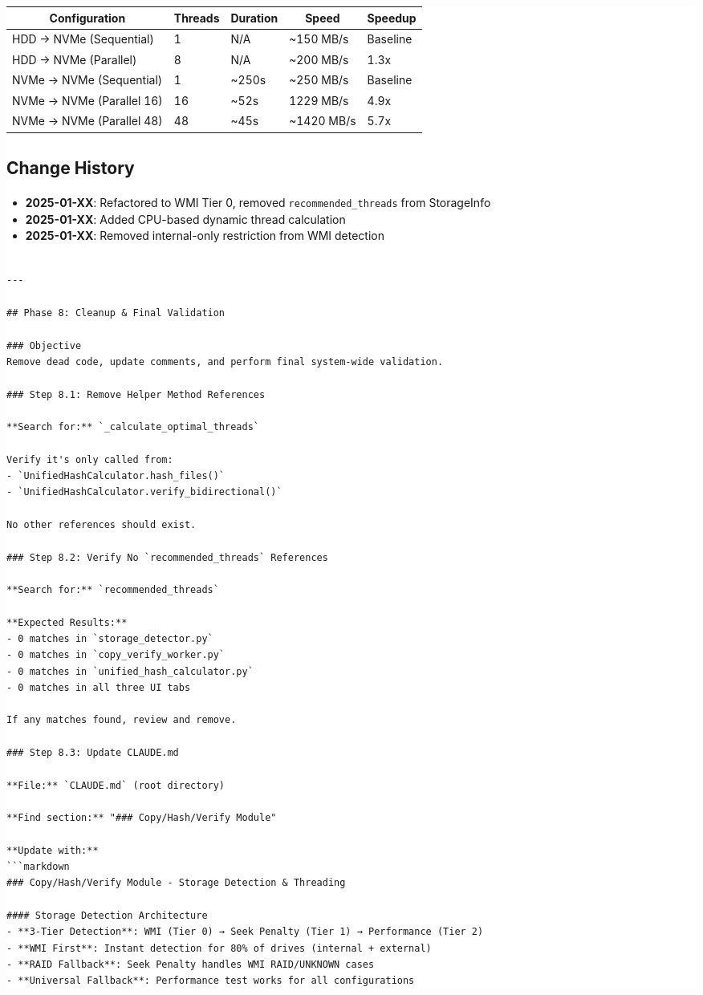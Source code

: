 | Configuration | Threads | Duration | Speed | Speedup |
|---------------|---------|----------|-------|---------|
| HDD → NVMe (Sequential) | 1 | N/A | ~150 MB/s | Baseline |
| HDD → NVMe (Parallel) | 8 | N/A | ~200 MB/s | 1.3x |
| NVMe → NVMe (Sequential) | 1 | ~250s | ~250 MB/s | Baseline |
| NVMe → NVMe (Parallel 16) | 16 | ~52s | 1229 MB/s | 4.9x |
| NVMe → NVMe (Parallel 48) | 48 | ~45s | ~1420 MB/s | 5.7x |

## Change History

- **2025-01-XX**: Refactored to WMI Tier 0, removed `recommended_threads` from StorageInfo
- **2025-01-XX**: Added CPU-based dynamic thread calculation
- **2025-01-XX**: Removed internal-only restriction from WMI detection
```

---

## Phase 8: Cleanup & Final Validation

### Objective
Remove dead code, update comments, and perform final system-wide validation.

### Step 8.1: Remove Helper Method References

**Search for:** `_calculate_optimal_threads`

Verify it's only called from:
- `UnifiedHashCalculator.hash_files()`
- `UnifiedHashCalculator.verify_bidirectional()`

No other references should exist.

### Step 8.2: Verify No `recommended_threads` References

**Search for:** `recommended_threads`

**Expected Results:**
- 0 matches in `storage_detector.py`
- 0 matches in `copy_verify_worker.py`
- 0 matches in `unified_hash_calculator.py`
- 0 matches in all three UI tabs

If any matches found, review and remove.

### Step 8.3: Update CLAUDE.md

**File:** `CLAUDE.md` (root directory)

**Find section:** "### Copy/Hash/Verify Module"

**Update with:**
```markdown
### Copy/Hash/Verify Module - Storage Detection & Threading

#### Storage Detection Architecture
- **3-Tier Detection**: WMI (Tier 0) → Seek Penalty (Tier 1) → Performance (Tier 2)
- **WMI First**: Instant detection for 80% of drives (internal + external)
- **RAID Fallback**: Seek Penalty handles WMI RAID/UNKNOWN cases
- **Universal Fallback**: Performance test works for all configurations

```